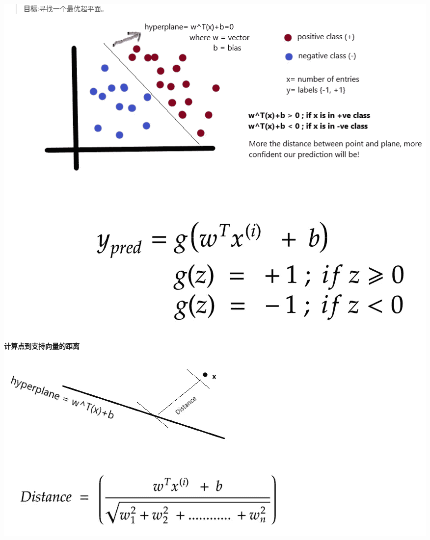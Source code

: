 > **目标**:寻找一个最优超平面。

![](img/d41f3de17b20a93ead1740a99e03cc3b.png)![](img/ac526e18bb8f37af43250bf37ea7fcd9.png)

**计算点到支持向量的距离**

![](img/6cd5f80f5ee2d87b1ac3523537d97c34.png)
